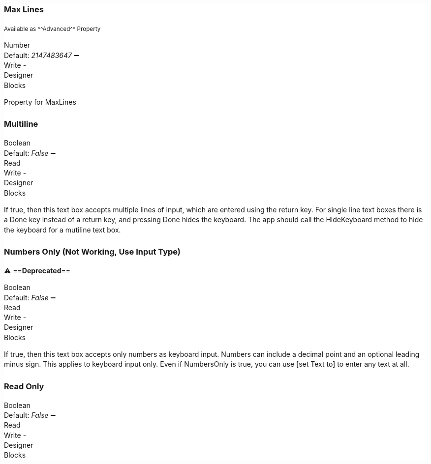### Max Lines

<small>Available as ^^Advanced^^ Property</small>

<span style="user-select: none; white-space:pre-wrap;"><span class="chip chip-number">Number</span> <span class="chip chip-number">Default: <i>2147483647</i></span> :heavy_minus_sign: <span class="chip chip-rw">Write</span>  - <span class="chip chip-bd">Designer</span> <span class="chip chip-bd">Blocks</span></span>

Property for MaxLines

<div class="block" ai2-block="property" not-rendered="true" value="%7B%22componentName%22:%20%22Text%20Box%22,%20%22name%22:%20%22Max%20Lines%22,%20%22getter%22:%20false%7D"></div>

### Multiline

<span style="user-select: none; white-space:pre-wrap;"><span class="chip chip-boolean">Boolean</span> <span class="chip chip-boolean">Default: <i>False</i></span> :heavy_minus_sign: <span class="chip chip-rw">Read</span> <span class="chip chip-rw">Write</span>  - <span class="chip chip-bd">Designer</span> <span class="chip chip-bd">Blocks</span></span>

If true, then this text box accepts multiple lines of input, which are entered using the return key. For single line text boxes there is a Done key instead of a return key, and pressing Done hides the keyboard. The app should call the HideKeyboard method to hide the keyboard for a mutiline text box.

<div class="block" ai2-block="property" not-rendered="true" value="%7B%22componentName%22:%20%22Text%20Box%22,%20%22name%22:%20%22Multiline%22,%20%22getter%22:%20true%7D"></div>
<div class="block" ai2-block="property" not-rendered="true" value="%7B%22componentName%22:%20%22Text%20Box%22,%20%22name%22:%20%22Multiline%22,%20%22getter%22:%20false%7D"></div>

### Numbers Only (Not Working, Use Input Type)

:warning: ==**Deprecated**==

<span style="user-select: none; white-space:pre-wrap;"><span class="chip chip-boolean">Boolean</span> <span class="chip chip-boolean">Default: <i>False</i></span> :heavy_minus_sign: <span class="chip chip-rw">Read</span> <span class="chip chip-rw">Write</span>  - <span class="chip chip-bd">Designer</span> <span class="chip chip-bd">Blocks</span></span>

If true, then this text box accepts only numbers as keyboard input. Numbers can include a decimal point and an optional leading minus sign. This applies to keyboard input only. Even if NumbersOnly is true, you can use [set Text to] to enter any text at all.

<div class="block" ai2-block="property" not-rendered="true" value="%7B%22componentName%22:%20%22Text%20Box%22,%20%22name%22:%20%22Numbers%20Only%20(Not%20Working,%20Use%20Input%20Type)%22,%20%22getter%22:%20true%7D"></div>
<div class="block" ai2-block="property" not-rendered="true" value="%7B%22componentName%22:%20%22Text%20Box%22,%20%22name%22:%20%22Numbers%20Only%20(Not%20Working,%20Use%20Input%20Type)%22,%20%22getter%22:%20false%7D"></div>

### Read Only

<span style="user-select: none; white-space:pre-wrap;"><span class="chip chip-boolean">Boolean</span> <span class="chip chip-boolean">Default: <i>False</i></span> :heavy_minus_sign: <span class="chip chip-rw">Read</span> <span class="chip chip-rw">Write</span>  - <span class="chip chip-bd">Designer</span> <span class="chip chip-bd">Blocks</span></span>
